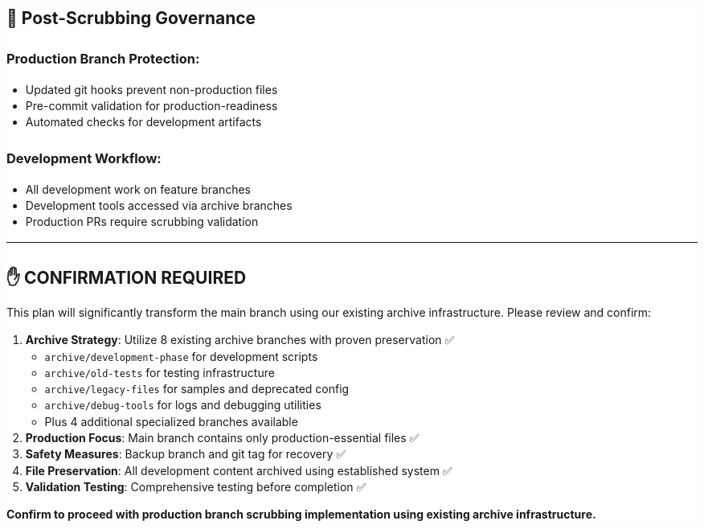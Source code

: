 ## 🔄 Post-Scrubbing Governance

### Production Branch Protection:

- Updated git hooks prevent non-production files
- Pre-commit validation for production-readiness
- Automated checks for development artifacts

### Development Workflow:

- All development work on feature branches
- Development tools accessed via archive branches
- Production PRs require scrubbing validation

---

## ✋ CONFIRMATION REQUIRED

This plan will significantly transform the main branch using our existing archive infrastructure. Please review and confirm:

1. **Archive Strategy**: Utilize 8 existing archive branches with proven preservation ✅
   - `archive/development-phase` for development scripts
   - `archive/old-tests` for testing infrastructure
   - `archive/legacy-files` for samples and deprecated config
   - `archive/debug-tools` for logs and debugging utilities
   - Plus 4 additional specialized branches available
2. **Production Focus**: Main branch contains only production-essential files ✅
3. **Safety Measures**: Backup branch and git tag for recovery ✅
4. **File Preservation**: All development content archived using established system ✅
5. **Validation Testing**: Comprehensive testing before completion ✅

**Confirm to proceed with production branch scrubbing implementation using existing archive infrastructure.**
